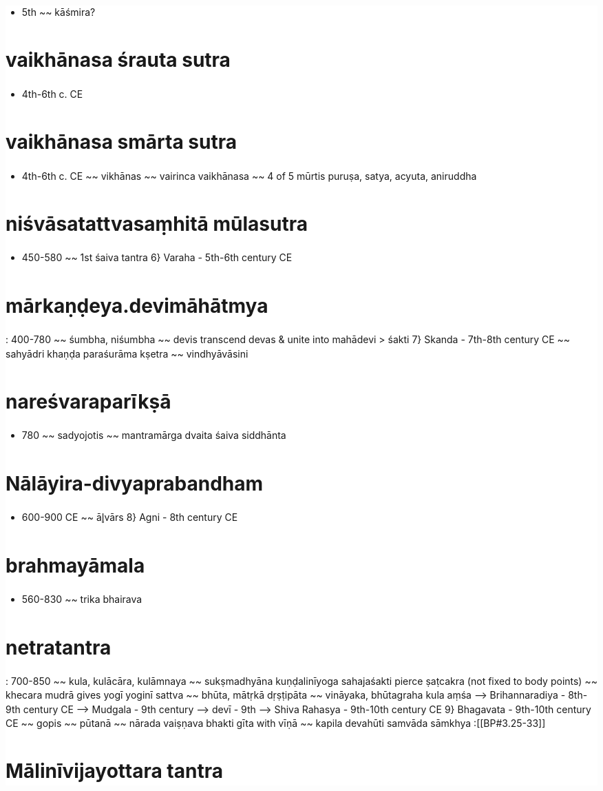 - 5th
~~ kāśmira?
# vaikhānasa śrauta sutra
- 4th-6th c. CE
# vaikhānasa smārta sutra
- 4th-6th c. CE
~~ vikhānas
~~ vairinca vaikhānasa
~~ 4 of 5 mūrtis puruṣa, satya, acyuta, aniruddha
# niśvāsatattvasaṃhitā mūlasutra
- 450-580
~~ 1st śaiva tantra
6} Varaha  - 5th-6th century CE 
# mārkaṇḍeya.devimāhātmya
: 400-780
~~ śumbha, niśumbha
~~ devis transcend devas & unite into mahādevi > śakti
7} Skanda  - 7th-8th century CE
~~ sahyādri khaṇḍa paraśurāma kṣetra
~~ vindhyāvāsini
# nareśvaraparīkṣā
- 780
~~ sadyojotis
~~ mantramārga dvaita śaiva siddhānta
# Nālāyira-divyaprabandham
- 600-900 CE
~~ āl̥vārs
8} Agni  - 8th century CE
# brahmayāmala
- 560-830
~~ trika bhairava
# netratantra
: 700-850
~~ kula, kulācāra, kulāmnaya
~~ sukṣmadhyāna kuṇḍalinīyoga sahajaśakti pierce ṣaṭcakra (not fixed to body points)
~~ khecara mudrā gives yogī yoginī sattva
~~ bhūta, mātṛkā dṛṣṭipāta
~~ vināyaka, bhūtagraha kula aṃśa
--> Brihannaradiya  - 8th-9th century CE
--> Mudgala  - 9th century
--> devī - 9th
-->  Shiva Rahasya  - 9th-10th century CE
9} Bhagavata  - 9th-10th century CE
~~ gopis
~~ pūtanā
~~ nārada vaiṣṇava bhakti gīta with vīṇā
~~ kapila devahūti samvāda sāmkhya 
:[[BP#3.25-33]]
# Mālinīvijayottara tantra